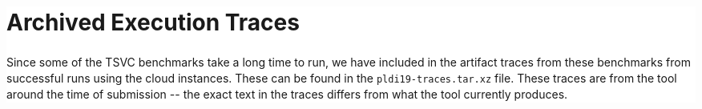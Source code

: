 # Archived Execution Traces

Since some of the TSVC benchmarks take a long time to run, we
have included in the artifact traces from these benchmarks from
successful runs using the cloud instances. These can be found in the 
`pldi19-traces.tar.xz` file. These traces are from the tool around the
time of submission -- the exact text in the traces differs from what 
the tool currently produces.



